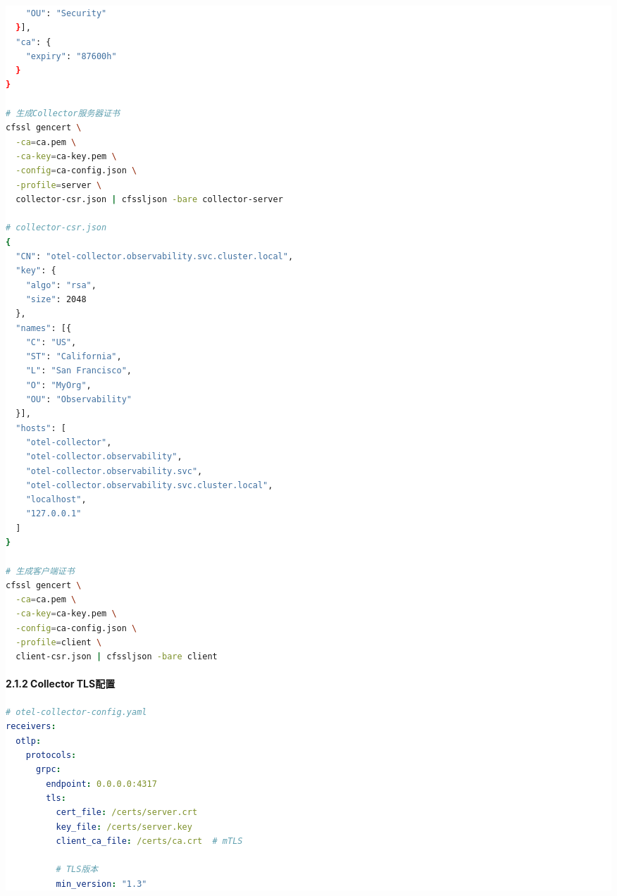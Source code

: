 ```bash
    "OU": "Security"
  }],
  "ca": {
    "expiry": "87600h"
  }
}

# 生成Collector服务器证书
cfssl gencert \
  -ca=ca.pem \
  -ca-key=ca-key.pem \
  -config=ca-config.json \
  -profile=server \
  collector-csr.json | cfssljson -bare collector-server

# collector-csr.json
{
  "CN": "otel-collector.observability.svc.cluster.local",
  "key": {
    "algo": "rsa",
    "size": 2048
  },
  "names": [{
    "C": "US",
    "ST": "California",
    "L": "San Francisco",
    "O": "MyOrg",
    "OU": "Observability"
  }],
  "hosts": [
    "otel-collector",
    "otel-collector.observability",
    "otel-collector.observability.svc",
    "otel-collector.observability.svc.cluster.local",
    "localhost",
    "127.0.0.1"
  ]
}

# 生成客户端证书
cfssl gencert \
  -ca=ca.pem \
  -ca-key=ca-key.pem \
  -config=ca-config.json \
  -profile=client \
  client-csr.json | cfssljson -bare client
```

#### 2.1.2 Collector TLS配置

```yaml
# otel-collector-config.yaml
receivers:
  otlp:
    protocols:
      grpc:
        endpoint: 0.0.0.0:4317
        tls:
          cert_file: /certs/server.crt
          key_file: /certs/server.key
          client_ca_file: /certs/ca.crt  # mTLS
          
          # TLS版本
          min_version: "1.3"
```